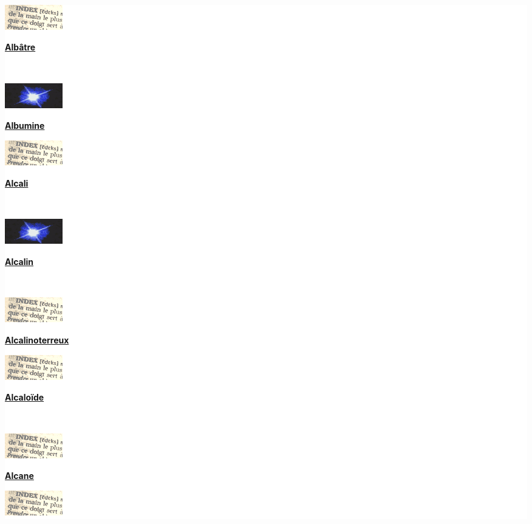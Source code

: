 [![](images/lienpagegloss.gif)](bronze2.html)

**[Albâtre](albatres.html)**

 

[![](images/lienarticle.gif)](albatres.html)

**[Albumine](albumine.html)**

  

[![](images/lienpagegloss.gif)](albumine.html)

**[Alcali](alcali.html)**

 

[![](images/lienarticle.gif)](alcali.html)

**[Alcalin](alcalin.html)**

 

[![](images/lienpagegloss.gif)](alcalin.html)

**[Alcalinoterreux](alcalinoterreux.html)**

  

[![](images/lienpagegloss.gif)](alcalinoterreux.html)

**[Alcaloïde](alcaloide.html)**

 

[![](images/lienpagegloss.gif)](alcaloide.html)

**[Alcane](alcane.html)**

[![](images/lienpagegloss.gif)](alcane.html)
